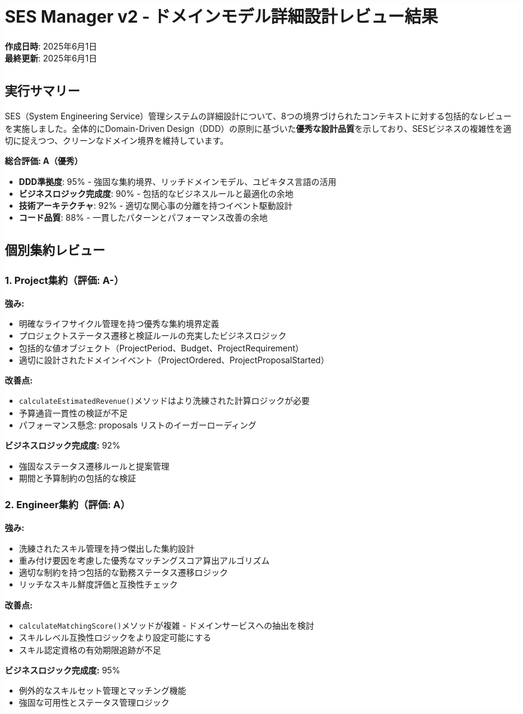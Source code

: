# SES Manager v2 - ドメインモデル詳細設計レビュー結果

**作成日時**: 2025年6月1日  
**最終更新**: 2025年6月1日

## 実行サマリー

SES（System Engineering Service）管理システムの詳細設計について、8つの境界づけられたコンテキストに対する包括的なレビューを実施しました。全体的にDomain-Driven Design（DDD）の原則に基づいた**優秀な設計品質**を示しており、SESビジネスの複雑性を適切に捉えつつ、クリーンなドメイン境界を維持しています。

**総合評価: A（優秀）**
- **DDD準拠度**: 95% - 強固な集約境界、リッチドメインモデル、ユビキタス言語の活用
- **ビジネスロジック完成度**: 90% - 包括的なビジネスルールと最適化の余地
- **技術アーキテクチャ**: 92% - 適切な関心事の分離を持つイベント駆動設計
- **コード品質**: 88% - 一貫したパターンとパフォーマンス改善の余地

## 個別集約レビュー

### 1. Project集約（評価: A-）

**強み:**
- 明確なライフサイクル管理を持つ優秀な集約境界定義
- プロジェクトステータス遷移と検証ルールの充実したビジネスロジック
- 包括的な値オブジェクト（ProjectPeriod、Budget、ProjectRequirement）
- 適切に設計されたドメインイベント（ProjectOrdered、ProjectProposalStarted）

**改善点:**
- `calculateEstimatedRevenue()`メソッドはより洗練された計算ロジックが必要
- 予算通貨一貫性の検証が不足
- パフォーマンス懸念: proposals リストのイーガーローディング

**ビジネスロジック完成度:** 92%
- 強固なステータス遷移ルールと提案管理
- 期間と予算制約の包括的な検証

### 2. Engineer集約（評価: A）

**強み:**
- 洗練されたスキル管理を持つ傑出した集約設計
- 重み付け要因を考慮した優秀なマッチングスコア算出アルゴリズム
- 適切な制約を持つ包括的な勤務ステータス遷移ロジック
- リッチなスキル鮮度評価と互換性チェック

**改善点:**
- `calculateMatchingScore()`メソッドが複雑 - ドメインサービスへの抽出を検討
- スキルレベル互換性ロジックをより設定可能にする
- スキル認定資格の有効期限追跡が不足

**ビジネスロジック完成度:** 95%
- 例外的なスキルセット管理とマッチング機能
- 強固な可用性とステータス管理ロジック
